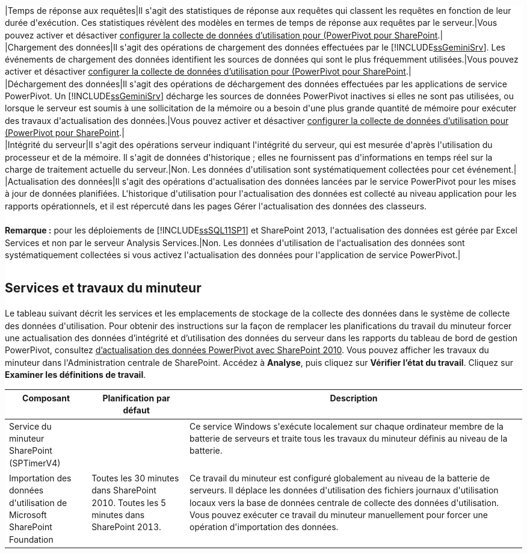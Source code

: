 |Temps de réponse aux requêtes|Il s'agit des statistiques de réponse aux requêtes qui classent les requêtes en fonction de leur durée d'exécution. Ces statistiques révèlent des modèles en termes de temps de réponse aux requêtes par le serveur.|Vous pouvez activer et désactiver [configurer la collecte de données d’utilisation pour &#40;PowerPivot pour SharePoint](configure-usage-data-collection-for-power-pivot-for-sharepoint.md).|  
|Chargement des données|Il s'agit des opérations de chargement des données effectuées par le [!INCLUDE[ssGeminiSrv](../../includes/ssgeminisrv-md.md)]. Les événements de chargement des données identifient les sources de données qui sont le plus fréquemment utilisées.|Vous pouvez activer et désactiver [configurer la collecte de données d’utilisation pour &#40;PowerPivot pour SharePoint](configure-usage-data-collection-for-power-pivot-for-sharepoint.md).|  
|Déchargement des données|Il s'agit des opérations de déchargement des données effectuées par les applications de service PowerPivot. Un [!INCLUDE[ssGeminiSrv](../../includes/ssgeminisrv-md.md)] décharge les sources de données PowerPivot inactives si elles ne sont pas utilisées, ou lorsque le serveur est soumis à une sollicitation de la mémoire ou a besoin d'une plus grande quantité de mémoire pour exécuter des travaux d'actualisation des données.|Vous pouvez activer et désactiver [configurer la collecte de données d’utilisation pour &#40;PowerPivot pour SharePoint](configure-usage-data-collection-for-power-pivot-for-sharepoint.md).|  
|Intégrité du serveur|Il s'agit des opérations serveur indiquant l'intégrité du serveur, qui est mesurée d'après l'utilisation du processeur et de la mémoire. Il s'agit de données d'historique ; elles ne fournissent pas d'informations en temps réel sur la charge de traitement actuelle du serveur.|Non. Les données d'utilisation sont systématiquement collectées pour cet événement.|  
|Actualisation des données|Il s'agit des opérations d'actualisation des données lancées par le service PowerPivot pour les mises à jour de données planifiées. L'historique d'utilisation pour l'actualisation des données est collecté au niveau application pour les rapports opérationnels, et il est répercuté dans les pages Gérer l'actualisation des données des classeurs.<br /><br /> **Remarque :** pour les déploiements de [!INCLUDE[ssSQL11SP1](../../includes/sssql11sp1-md.md)] et SharePoint 2013, l'actualisation des données est gérée par Excel Services et non par le serveur Analysis Services.|Non. Les données d'utilisation de l'actualisation des données sont systématiquement collectées si vous activez l'actualisation des données pour l'application de service PowerPivot.|  
  
##  <a name="servicesjobs"></a> Services et travaux du minuteur  
 Le tableau suivant décrit les services et les emplacements de stockage de la collecte des données dans le système de collecte des données d'utilisation. Pour obtenir des instructions sur la façon de remplacer les planifications du travail du minuteur forcer une actualisation des données d’intégrité et d’utilisation des données du serveur dans les rapports du tableau de bord de gestion PowerPivot, consultez [d’actualisation des données PowerPivot avec SharePoint 2010](../powerpivot-data-refresh-with-sharepoint-2010.md). Vous pouvez afficher les travaux du minuteur dans l'Administration centrale de SharePoint. Accédez à **Analyse**, puis cliquez sur **Vérifier l’état du travail**. Cliquez sur **Examiner les définitions de travail**.  
  
|Composant|Planification par défaut|Description|  
|---------------|----------------------|-----------------|  
|Service du minuteur SharePoint (SPTimerV4)||Ce service Windows s'exécute localement sur chaque ordinateur membre de la batterie de serveurs et traite tous les travaux du minuteur définis au niveau de la batterie.|  
|Importation des données d'utilisation de Microsoft SharePoint Foundation|Toutes les 30 minutes dans SharePoint 2010. Toutes les 5 minutes dans SharePoint 2013.|Ce travail du minuteur est configuré globalement au niveau de la batterie de serveurs. Il déplace les données d'utilisation des fichiers journaux d'utilisation locaux vers la base de données centrale de collecte des données d'utilisation. Vous pouvez exécuter ce travail du minuteur manuellement pour forcer une opération d'importation des données.|  